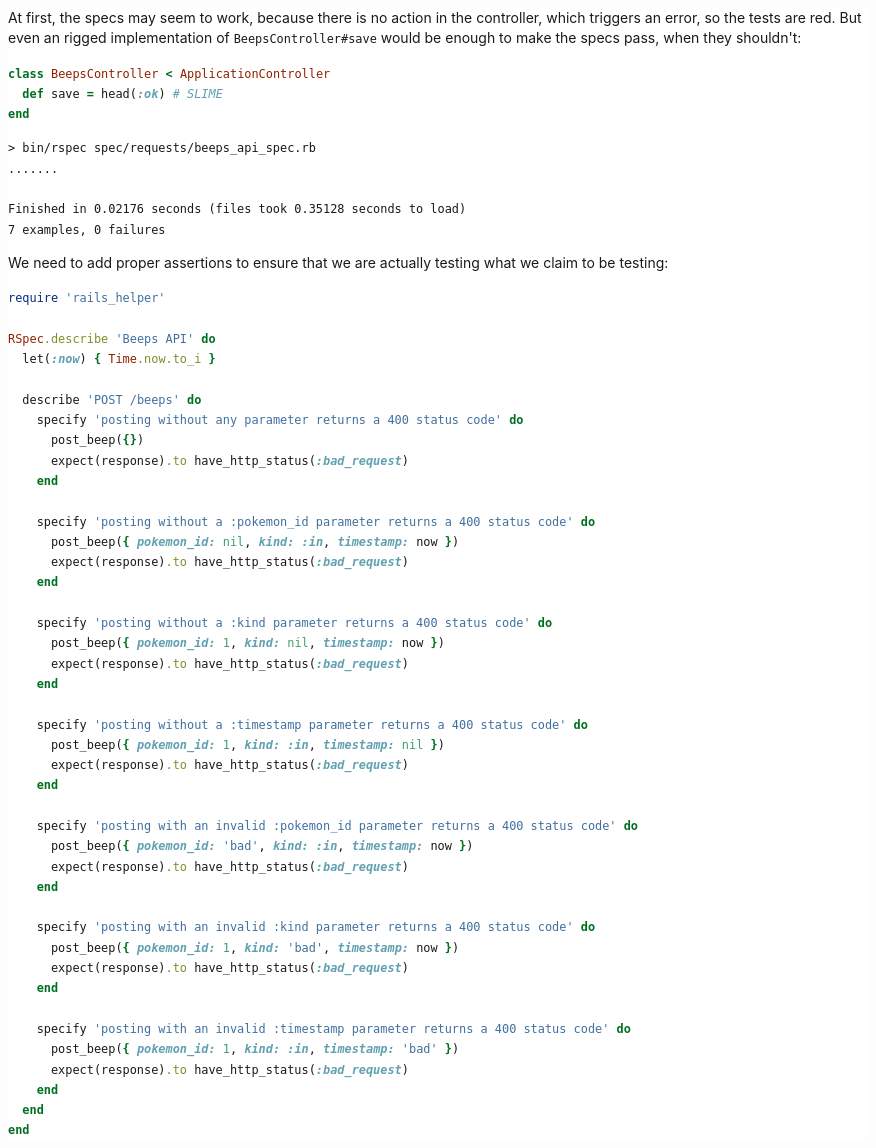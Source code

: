 At first, the specs may seem to work, because there is no action in the controller, which triggers an error, so the tests 
are red. But even an rigged implementation of `BeepsController#save` would be enough to make the specs pass, when they 
shouldn't:

```ruby?caption=/app/controllers/beeps_controller.rb
class BeepsController < ApplicationController
  def save = head(:ok) # SLIME
end
```

```console
> bin/rspec spec/requests/beeps_api_spec.rb
.......

Finished in 0.02176 seconds (files took 0.35128 seconds to load)
7 examples, 0 failures
```

We need to add proper assertions to ensure that we are actually testing what we claim to be testing:

```ruby?caption=/spec/request/beeps_api_spec.rb
require 'rails_helper'

RSpec.describe 'Beeps API' do
  let(:now) { Time.now.to_i }

  describe 'POST /beeps' do
    specify 'posting without any parameter returns a 400 status code' do
      post_beep({})
      expect(response).to have_http_status(:bad_request)
    end

    specify 'posting without a :pokemon_id parameter returns a 400 status code' do
      post_beep({ pokemon_id: nil, kind: :in, timestamp: now })
      expect(response).to have_http_status(:bad_request)
    end

    specify 'posting without a :kind parameter returns a 400 status code' do
      post_beep({ pokemon_id: 1, kind: nil, timestamp: now })
      expect(response).to have_http_status(:bad_request)
    end

    specify 'posting without a :timestamp parameter returns a 400 status code' do
      post_beep({ pokemon_id: 1, kind: :in, timestamp: nil })
      expect(response).to have_http_status(:bad_request)
    end

    specify 'posting with an invalid :pokemon_id parameter returns a 400 status code' do
      post_beep({ pokemon_id: 'bad', kind: :in, timestamp: now })
      expect(response).to have_http_status(:bad_request)
    end

    specify 'posting with an invalid :kind parameter returns a 400 status code' do
      post_beep({ pokemon_id: 1, kind: 'bad', timestamp: now })
      expect(response).to have_http_status(:bad_request)
    end

    specify 'posting with an invalid :timestamp parameter returns a 400 status code' do
      post_beep({ pokemon_id: 1, kind: :in, timestamp: 'bad' })
      expect(response).to have_http_status(:bad_request)
    end
  end
end
```